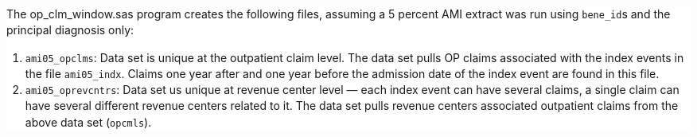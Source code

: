 The op_clm_window.sas program creates the following files, assuming a 5 percent AMI extract was run using `bene_id`s and the principal diagnosis only:

1. `ami05_opclms`: Data set is unique at the outpatient claim level. The data set pulls OP claims associated with the index events in the file `ami05_indx`. Claims one year after and one year before the admission date of the index event are found in this file.
2. `ami05_oprevcntrs`: Data set us unique at revenue center level — each index event can have several claims, a single claim can have several different revenue centers related to it. The data set pulls revenue centers associated outpatient claims from the above data set (`opcmls`).